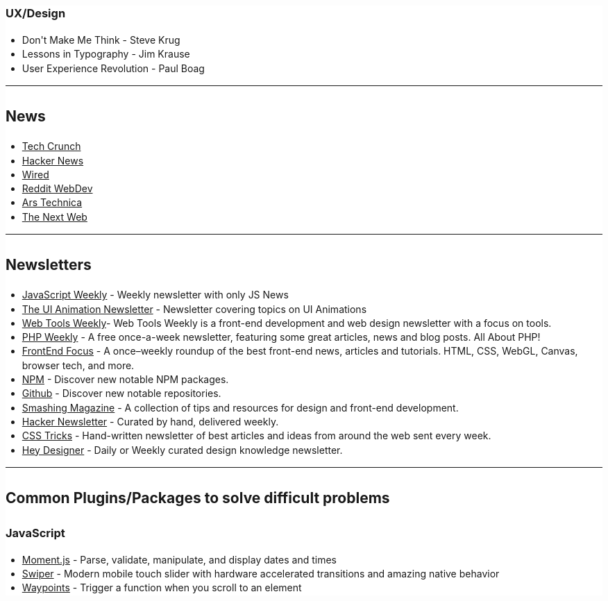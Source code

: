 ### UX/Design

- Don't Make Me Think - Steve Krug
- Lessons in Typography - Jim Krause
- User Experience Revolution - Paul Boag

---

## News

- [Tech Crunch](https://techcrunch.com/)
- [Hacker News](https://news.ycombinator.com/)
- [Wired](https://www.wired.com/)
- [Reddit WebDev](https://www.reddit.com/r/webdev/)
- [Ars Technica](https://arstechnica.com/)
- [The Next Web](https://thenextweb.com/)

---

## Newsletters

- [JavaScript Weekly](http://javascriptweekly.com/) - Weekly newsletter with only JS News
- [The UI Animation Newsletter](http://valhead.com/newsletter/) - Newsletter covering topics on UI Animations
- [Web Tools Weekly](http://webtoolsweekly.com/)- Web Tools Weekly is a front-end development and web design newsletter with a focus on tools.
- [PHP Weekly](http://www.phpweekly.com/) - A free once-a-week newsletter, featuring some great articles, news and blog posts. All About PHP!
- [FrontEnd Focus](https://frontendfoc.us/) - A once–weekly roundup of the best front-end news, articles and tutorials. HTML, CSS, WebGL, Canvas, browser tech, and more.
- [NPM](https://www.npmjs.com/npm-weekly) - Discover new notable NPM packages.
- [Github](https://github.com/explore/subscribe) - Discover new notable repositories.
- [Smashing Magazine](https://www.smashingmagazine.com/the-smashing-newsletter/) - A collection of tips and resources for design and front-end development.
- [Hacker Newsletter](http://www.hackernewsletter.com) - Curated by hand, delivered weekly.
- [CSS Tricks](https://css-tricks.com/) - Hand-written newsletter of best articles and ideas from around the web sent every week.
- [Hey Designer](https://heydesigner.com/) - Daily or Weekly curated design knowledge newsletter.

---

## Common Plugins/Packages to solve difficult problems

### JavaScript

- [Moment.js](https://momentjs.com/) - Parse, validate, manipulate, and display dates and times
- [Swiper](http://idangero.us/swiper) - Modern mobile touch slider with hardware accelerated transitions and amazing native behavior
- [Waypoints](http://imakewebthings.com/waypoints/) - Trigger a function when you scroll to an element

